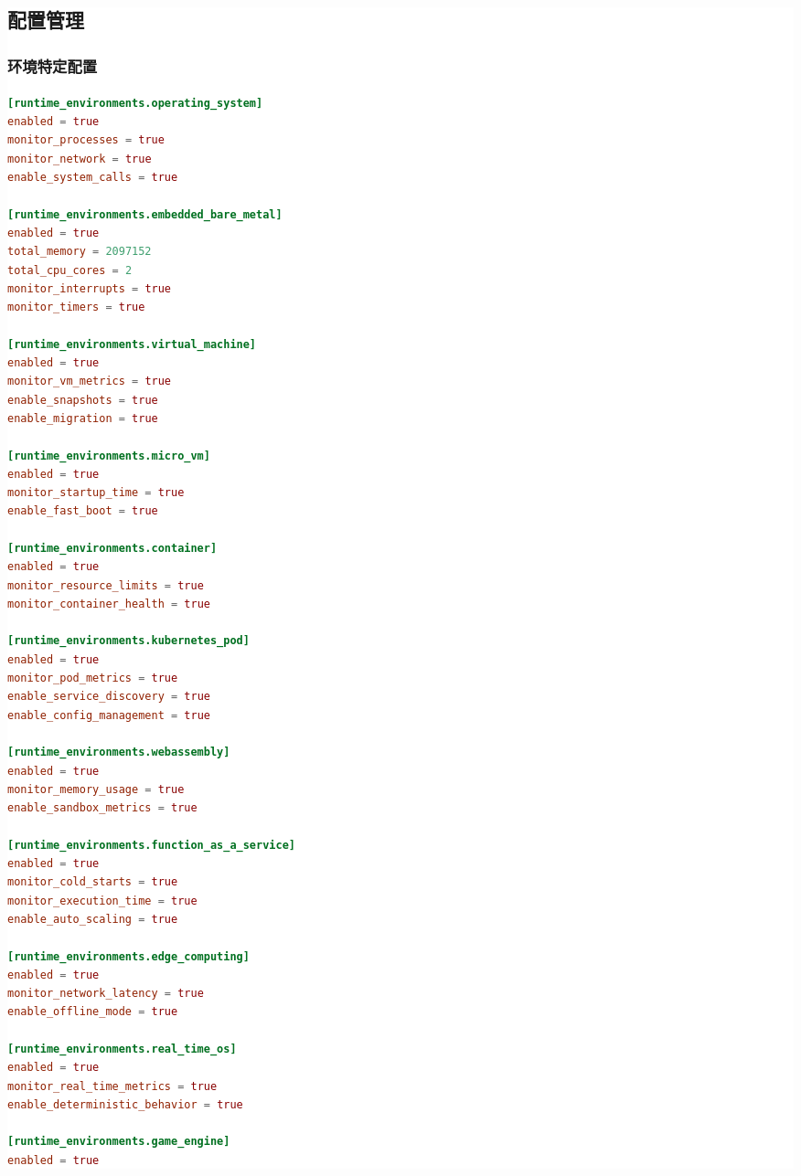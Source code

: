 ## 配置管理

### 环境特定配置

```toml
[runtime_environments.operating_system]
enabled = true
monitor_processes = true
monitor_network = true
enable_system_calls = true

[runtime_environments.embedded_bare_metal]
enabled = true
total_memory = 2097152
total_cpu_cores = 2
monitor_interrupts = true
monitor_timers = true

[runtime_environments.virtual_machine]
enabled = true
monitor_vm_metrics = true
enable_snapshots = true
enable_migration = true

[runtime_environments.micro_vm]
enabled = true
monitor_startup_time = true
enable_fast_boot = true

[runtime_environments.container]
enabled = true
monitor_resource_limits = true
monitor_container_health = true

[runtime_environments.kubernetes_pod]
enabled = true
monitor_pod_metrics = true
enable_service_discovery = true
enable_config_management = true

[runtime_environments.webassembly]
enabled = true
monitor_memory_usage = true
enable_sandbox_metrics = true

[runtime_environments.function_as_a_service]
enabled = true
monitor_cold_starts = true
monitor_execution_time = true
enable_auto_scaling = true

[runtime_environments.edge_computing]
enabled = true
monitor_network_latency = true
enable_offline_mode = true

[runtime_environments.real_time_os]
enabled = true
monitor_real_time_metrics = true
enable_deterministic_behavior = true

[runtime_environments.game_engine]
enabled = true
```